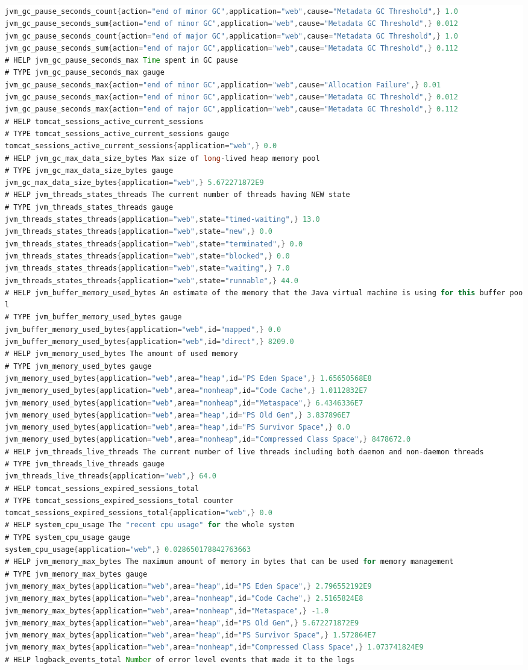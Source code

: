 ``` java
jvm_gc_pause_seconds_count{action="end of minor GC",application="web",cause="Metadata GC Threshold",} 1.0
jvm_gc_pause_seconds_sum{action="end of minor GC",application="web",cause="Metadata GC Threshold",} 0.012
jvm_gc_pause_seconds_count{action="end of major GC",application="web",cause="Metadata GC Threshold",} 1.0
jvm_gc_pause_seconds_sum{action="end of major GC",application="web",cause="Metadata GC Threshold",} 0.112
# HELP jvm_gc_pause_seconds_max Time spent in GC pause
# TYPE jvm_gc_pause_seconds_max gauge
jvm_gc_pause_seconds_max{action="end of minor GC",application="web",cause="Allocation Failure",} 0.01
jvm_gc_pause_seconds_max{action="end of minor GC",application="web",cause="Metadata GC Threshold",} 0.012
jvm_gc_pause_seconds_max{action="end of major GC",application="web",cause="Metadata GC Threshold",} 0.112
# HELP tomcat_sessions_active_current_sessions  
# TYPE tomcat_sessions_active_current_sessions gauge
tomcat_sessions_active_current_sessions{application="web",} 0.0
# HELP jvm_gc_max_data_size_bytes Max size of long-lived heap memory pool
# TYPE jvm_gc_max_data_size_bytes gauge
jvm_gc_max_data_size_bytes{application="web",} 5.672271872E9
# HELP jvm_threads_states_threads The current number of threads having NEW state
# TYPE jvm_threads_states_threads gauge
jvm_threads_states_threads{application="web",state="timed-waiting",} 13.0
jvm_threads_states_threads{application="web",state="new",} 0.0
jvm_threads_states_threads{application="web",state="terminated",} 0.0
jvm_threads_states_threads{application="web",state="blocked",} 0.0
jvm_threads_states_threads{application="web",state="waiting",} 7.0
jvm_threads_states_threads{application="web",state="runnable",} 44.0
# HELP jvm_buffer_memory_used_bytes An estimate of the memory that the Java virtual machine is using for this buffer pool
# TYPE jvm_buffer_memory_used_bytes gauge
jvm_buffer_memory_used_bytes{application="web",id="mapped",} 0.0
jvm_buffer_memory_used_bytes{application="web",id="direct",} 8209.0
# HELP jvm_memory_used_bytes The amount of used memory
# TYPE jvm_memory_used_bytes gauge
jvm_memory_used_bytes{application="web",area="heap",id="PS Eden Space",} 1.65650568E8
jvm_memory_used_bytes{application="web",area="nonheap",id="Code Cache",} 1.0112832E7
jvm_memory_used_bytes{application="web",area="nonheap",id="Metaspace",} 6.4346336E7
jvm_memory_used_bytes{application="web",area="heap",id="PS Old Gen",} 3.837896E7
jvm_memory_used_bytes{application="web",area="heap",id="PS Survivor Space",} 0.0
jvm_memory_used_bytes{application="web",area="nonheap",id="Compressed Class Space",} 8478672.0
# HELP jvm_threads_live_threads The current number of live threads including both daemon and non-daemon threads
# TYPE jvm_threads_live_threads gauge
jvm_threads_live_threads{application="web",} 64.0
# HELP tomcat_sessions_expired_sessions_total  
# TYPE tomcat_sessions_expired_sessions_total counter
tomcat_sessions_expired_sessions_total{application="web",} 0.0
# HELP system_cpu_usage The "recent cpu usage" for the whole system
# TYPE system_cpu_usage gauge
system_cpu_usage{application="web",} 0.028650178842763663
# HELP jvm_memory_max_bytes The maximum amount of memory in bytes that can be used for memory management
# TYPE jvm_memory_max_bytes gauge
jvm_memory_max_bytes{application="web",area="heap",id="PS Eden Space",} 2.796552192E9
jvm_memory_max_bytes{application="web",area="nonheap",id="Code Cache",} 2.5165824E8
jvm_memory_max_bytes{application="web",area="nonheap",id="Metaspace",} -1.0
jvm_memory_max_bytes{application="web",area="heap",id="PS Old Gen",} 5.672271872E9
jvm_memory_max_bytes{application="web",area="heap",id="PS Survivor Space",} 1.572864E7
jvm_memory_max_bytes{application="web",area="nonheap",id="Compressed Class Space",} 1.073741824E9
# HELP logback_events_total Number of error level events that made it to the logs
```